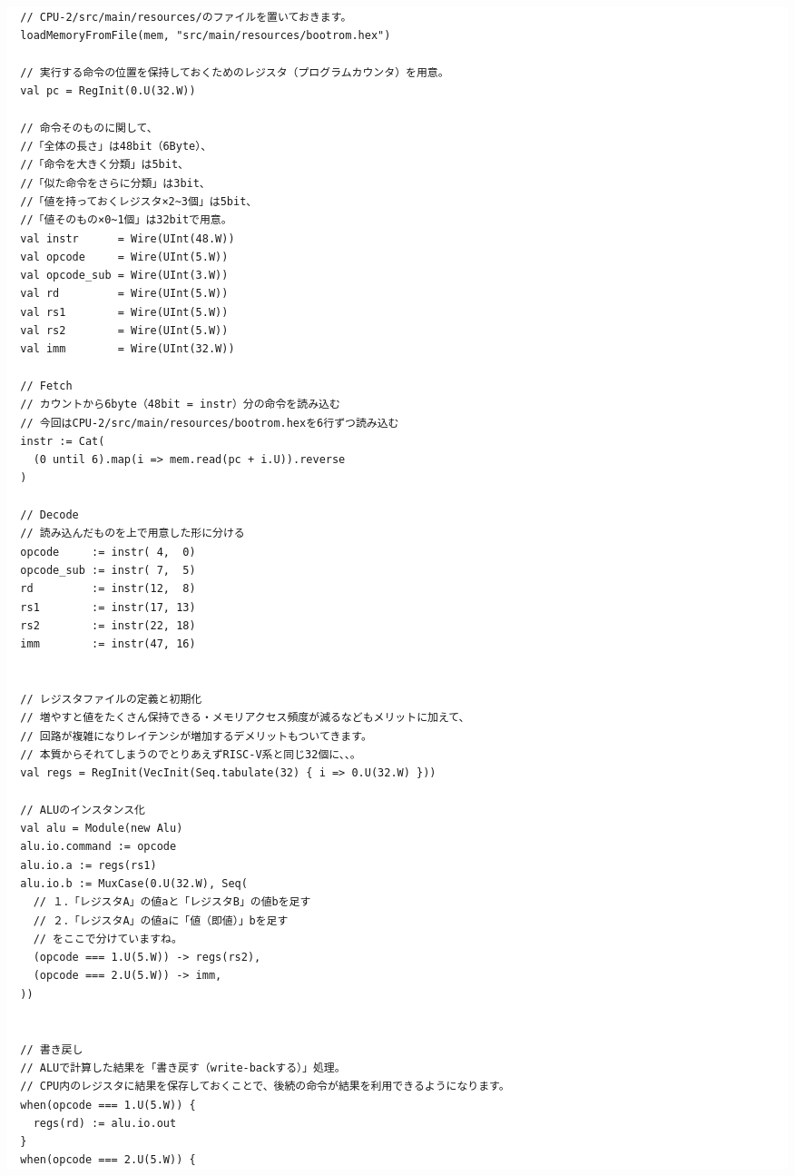 ```  
  // CPU-2/src/main/resources/のファイルを置いておきます。
  loadMemoryFromFile(mem, "src/main/resources/bootrom.hex")

  // 実行する命令の位置を保持しておくためのレジスタ（プログラムカウンタ）を用意。
  val pc = RegInit(0.U(32.W))

  // 命令そのものに関して、
  //「全体の長さ」は48bit（6Byte）、
  //「命令を大きく分類」は5bit、
  //「似た命令をさらに分類」は3bit、
  //「値を持っておくレジスタ×2~3個」は5bit、
  //「値そのもの×0~1個」は32bitで用意。
  val instr      = Wire(UInt(48.W))
  val opcode     = Wire(UInt(5.W))
  val opcode_sub = Wire(UInt(3.W))
  val rd         = Wire(UInt(5.W))
  val rs1        = Wire(UInt(5.W))
  val rs2        = Wire(UInt(5.W))
  val imm        = Wire(UInt(32.W))

  // Fetch
  // カウントから6byte（48bit = instr）分の命令を読み込む
  // 今回はCPU-2/src/main/resources/bootrom.hexを6行ずつ読み込む
  instr := Cat(
    (0 until 6).map(i => mem.read(pc + i.U)).reverse
  )

  // Decode
  // 読み込んだものを上で用意した形に分ける
  opcode     := instr( 4,  0)
  opcode_sub := instr( 7,  5)
  rd         := instr(12,  8)
  rs1        := instr(17, 13)
  rs2        := instr(22, 18)
  imm        := instr(47, 16)


  // レジスタファイルの定義と初期化
  // 増やすと値をたくさん保持できる・メモリアクセス頻度が減るなどもメリットに加えて、
  // 回路が複雑になりレイテンシが増加するデメリットもついてきます。
  // 本質からそれてしまうのでとりあえずRISC-V系と同じ32個に、、。
  val regs = RegInit(VecInit(Seq.tabulate(32) { i => 0.U(32.W) }))

  // ALUのインスタンス化
  val alu = Module(new Alu)
  alu.io.command := opcode
  alu.io.a := regs(rs1)
  alu.io.b := MuxCase(0.U(32.W), Seq(
    // １．「レジスタA」の値aと「レジスタB」の値bを足す
    // ２．「レジスタA」の値aに「値（即値）」bを足す
    // をここで分けていますね。
    (opcode === 1.U(5.W)) -> regs(rs2),
    (opcode === 2.U(5.W)) -> imm,
  ))


  // 書き戻し
  // ALUで計算した結果を「書き戻す（write-backする）」処理。
  // CPU内のレジスタに結果を保存しておくことで、後続の命令が結果を利用できるようになります。
  when(opcode === 1.U(5.W)) {
    regs(rd) := alu.io.out
  }
  when(opcode === 2.U(5.W)) {
```